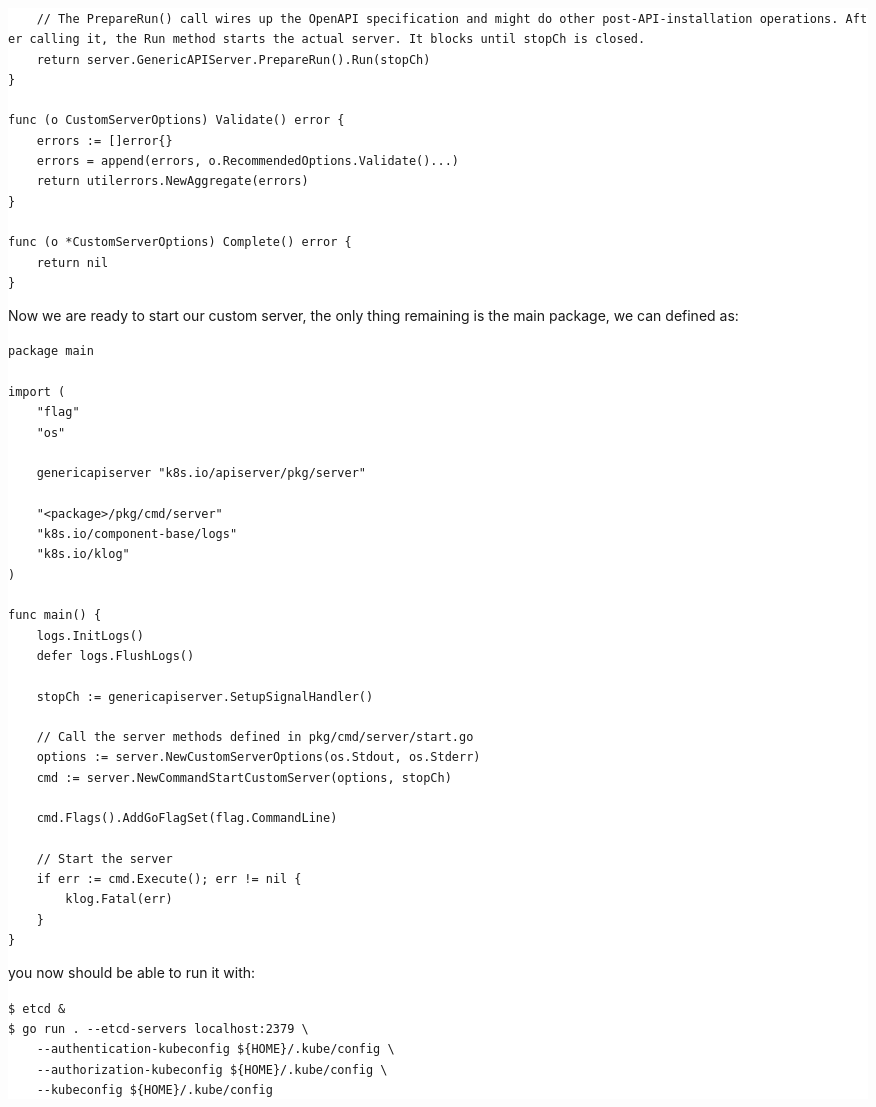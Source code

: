         // The PrepareRun() call wires up the OpenAPI specification and might do other post-API-installation operations. After calling it, the Run method starts the actual server. It blocks until stopCh is closed.
        return server.GenericAPIServer.PrepareRun().Run(stopCh)
    }

    func (o CustomServerOptions) Validate() error {
        errors := []error{}
        errors = append(errors, o.RecommendedOptions.Validate()...)
        return utilerrors.NewAggregate(errors)
    }

    func (o *CustomServerOptions) Complete() error {
        return nil
    }


Now we are ready to start our custom server, the only thing remaining is the main package, we can defined as:


    package main

    import (
        "flag"
        "os"

        genericapiserver "k8s.io/apiserver/pkg/server"

        "<package>/pkg/cmd/server"
        "k8s.io/component-base/logs"
        "k8s.io/klog"
    )

    func main() {
        logs.InitLogs()
        defer logs.FlushLogs()

        stopCh := genericapiserver.SetupSignalHandler()
    
        // Call the server methods defined in pkg/cmd/server/start.go 
        options := server.NewCustomServerOptions(os.Stdout, os.Stderr)
        cmd := server.NewCommandStartCustomServer(options, stopCh)
    
        cmd.Flags().AddGoFlagSet(flag.CommandLine)
        
        // Start the server
        if err := cmd.Execute(); err != nil {
            klog.Fatal(err)
        }
    }


you now should be able to run it with:

    $ etcd & 
	$ go run . --etcd-servers localhost:2379 \
        --authentication-kubeconfig ${HOME}/.kube/config \
        --authorization-kubeconfig ${HOME}/.kube/config \
        --kubeconfig ${HOME}/.kube/config
